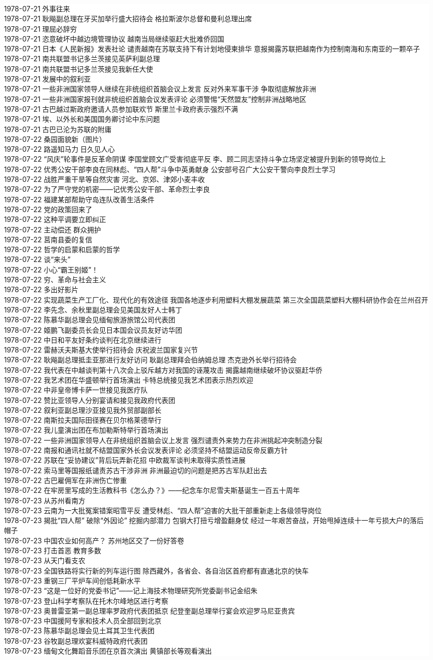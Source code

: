 1978-07-21 外事往来  
1978-07-21 耿飚副总理在牙买加举行盛大招待会  格拉斯波尔总督和曼利总理出席  
1978-07-21 理屈必辞穷  
1978-07-21 恣意破坏中越边境管理协议  越南当局继续驱赶大批难侨回国  
1978-07-21 日本《人民新报》发表社论  谴责越南在苏联支持下有计划地侵柬排华  意报揭露苏联把越南作为控制南海和东南亚的一颗卒子  
1978-07-21 南共联盟书记多兰茨接见英萨利副总理  
1978-07-21 南共联盟书记多兰茨接见我新任大使  
1978-07-21 发展中的叙利亚  
1978-07-21 一些非洲国家领导人继续在非统组织首脑会议上发言  反对外来军事干涉  争取彻底解放非洲  
1978-07-21 一些非洲国家报刊就非统组织首脑会议发表评论  必须警惕“天然盟友”控制非洲战略地区  
1978-07-21 古巴越过斯政府邀请人员参加联欢节  斯里兰卡政府表示强烈不满  
1978-07-21 埃、以外长和美国国务卿讨论中东问题  
1978-07-21 古巴已沦为苏联的附庸  
1978-07-22 桑园面貌新（图片）  
1978-07-22 路遥知马力  日久见人心  
1978-07-22 “风庆”轮事件是反革命阴谋  李国堂顾文广受害彻底平反  李、顾二同志坚持斗争立场坚定被提升到新的领导岗位上  
1978-07-22 优秀公安干部李良在同林彪、“四人帮”斗争中英勇献身  公安部号召广大公安干警向李良烈士学习  
1978-07-22 战胜严重干旱等自然灾害  河北、京郊、津郊小麦丰收  
1978-07-22 为了严守党的机密——记优秀公安干部、革命烈士李良  
1978-07-22 福建某部帮助守岛连队改善生活条件  
1978-07-22 党的政策回来了  
1978-07-22 这种平调要立即纠正  
1978-07-22 主动偿还  群众拥护  
1978-07-22 莒南县委的复信  
1978-07-22 哲学的启蒙和启蒙的哲学  
1978-07-22 谈“来头”  
1978-07-22 小心“霸王别姬”！  
1978-07-22 穷、革命与社会主义  
1978-07-22 多出好影片  
1978-07-22 实现蔬菜生产工厂化、现代化的有效途径  我国各地逐步利用塑料大棚发展蔬菜  第三次全国蔬菜塑料大棚科研协作会在兰州召开  
1978-07-22 李先念、余秋里副总理会见美国友好人士韩丁  
1978-07-22 陈慕华副总理会见缅甸旅游旅馆公司代表团  
1978-07-22 姬鹏飞副委员长会见日本国会议员友好访华团  
1978-07-22 中日和平友好条约谈判在北京继续进行  
1978-07-22 雷赫沃夫斯基大使举行招待会  庆祝波兰国家复兴节  
1978-07-22 耿飚副总理抵圭亚那进行友好访问  耿副总理拜会伯纳姆总理  杰克逊外长举行招待会  
1978-07-22 我代表在中越谈判第十八次会上驳斥越方对我国的诬蔑攻击  揭露越南继续破坏协议驱赶华侨  
1978-07-22 我艺术团在华盛顿举行首场演出  卡特总统接见我艺术团表示热烈欢迎  
1978-07-22 中非皇帝博卡萨一世接见我医疗队  
1978-07-22 赞比亚领导人分别宴请和接见我政府代表团  
1978-07-22 叙利亚副总理沙亚接见我外贸部副部长  
1978-07-22 南斯拉夫国际田径赛在贝尔格莱德举行  
1978-07-22 我儿童演出团在布加勒斯特举行首场演出  
1978-07-22 一些非洲国家领导人在非统组织首脑会议上发言  强烈谴责外来势力在非洲挑起冲突制造分裂  
1978-07-22 南报和通讯社就不结盟国家外长会议发表评论  必须坚持不结盟运动反帝反霸方针  
1978-07-22 苏联在“妥协建议”背后玩弄新花招  中欧裁军谈判未取得实质性进展  
1978-07-22 索马里等国报纸谴责苏古干涉非洲  非洲最迫切的问题是把苏古军队赶出去  
1978-07-22 古巴雇佣军在非洲伤亡惨重  
1978-07-22 在牢房里写成的生活教科书《怎么办？》——纪念车尔尼雪夫斯基诞生一百五十周年  
1978-07-23 从苏州看南方  
1978-07-23 云南为一大批冤案错案昭雪平反  遭受林彪、“四人帮”迫害的大批干部重新走上各级领导岗位  
1978-07-23 揭批“四人帮” 破除“外因论” 挖掘内部潜力  包钢大打扭亏增盈翻身仗  经过一年艰苦奋战，开始甩掉连续十一年亏损大户的落后帽子  
1978-07-23 中国农业如何高产？  苏州地区交了一份好答卷  
1978-07-23 打击首恶  教育多数  
1978-07-23 从天门看支农  
1978-07-23 全国铁路将实行新的列车运行图  除西藏外，各省会、各自治区首府都有直通北京的快车  
1978-07-23 重钢三厂平炉车间创低耗新水平  
1978-07-23 “这是一位好的党委书记”——记上海技术物理研究所党委副书记金绍朱  
1978-07-23 登山科学考察队在托木尔峰地区进行考察  
1978-07-23 奥普雷亚第一副总理率罗政府代表团抵京  纪登奎副总理举行宴会欢迎罗马尼亚贵宾  
1978-07-23 中国援阿专家和技术人员全部回到北京  
1978-07-23 陈慕华副总理会见土耳其卫生代表团  
1978-07-23 谷牧副总理欢宴科威特政府代表团  
1978-07-23 缅甸文化舞蹈音乐团在京首次演出  黄镇部长等观看演出  